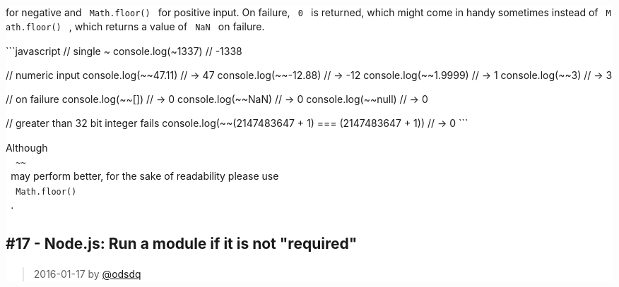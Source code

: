  for negative and
 <code>
  Math.floor()
 </code>
 for positive input. On failure,
 <code>
  0
 </code>
 is returned, which might come in handy sometimes instead of
 <code>
  Math.floor()
 </code>
 , which returns a value of
 <code>
  NaN
 </code>
 on failure.
</p>
<p>
 ```javascript
// single ~
console.log(~1337)    // -1338
</p>
<p>
 // numeric input
console.log(~~47.11)  // -> 47
console.log(~~-12.88) // -> -12
console.log(~~1.9999) // -> 1
console.log(~~3)      // -> 3
</p>
<p>
 // on failure
console.log(~~[]) // -> 0
console.log(~~NaN)  // -> 0
console.log(~~null) // -> 0
</p>
<p>
 // greater than 32 bit integer fails
console.log(~~(2147483647 + 1) === (2147483647 + 1)) // -> 0
```
</p>
<p>
 Although
 <code>
  ~~
 </code>
 may perform better, for the sake of readability please use
 <code>
  Math.floor()
 </code>
 .
</p>
<h2>
 #17 - Node.js: Run a module if it is not "required"
</h2>
<blockquote>
 <p>
  2016-01-17 by
  <a href="https://twitter.com/odsdq">
   @odsdq
  </a>
 </p>
</blockquote>
<p>